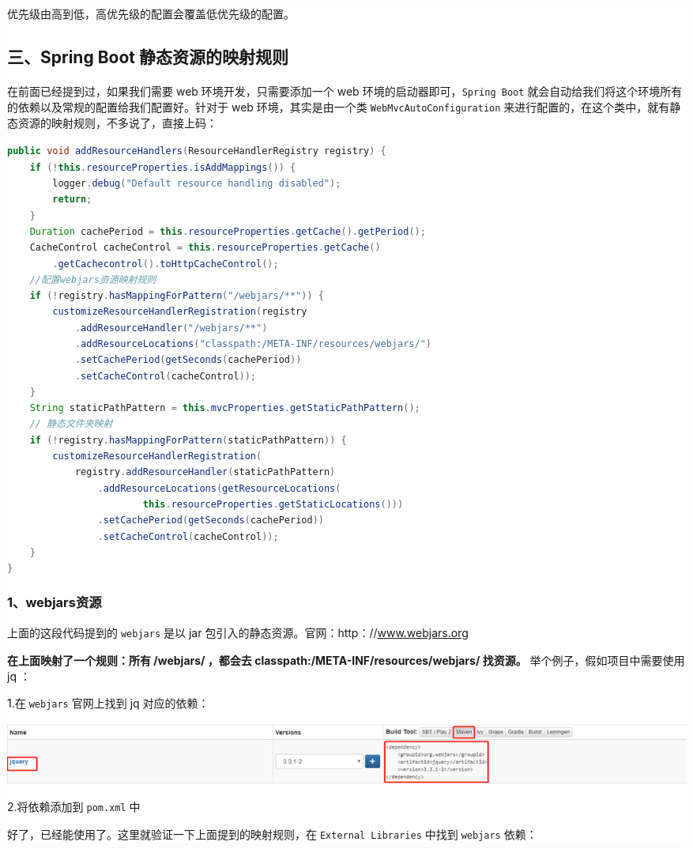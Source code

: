 优先级由高到低，高优先级的配置会覆盖低优先级的配置。

## 三、Spring Boot 静态资源的映射规则

在前面已经提到过，如果我们需要 web 环境开发，只需要添加一个 web 环境的启动器即可，`Spring Boot` 就会自动给我们将这个环境所有的依赖以及常规的配置给我们配置好。针对于 web 环境，其实是由一个类 `WebMvcAutoConfiguration` 来进行配置的，在这个类中，就有静态资源的映射规则，不多说了，直接上码：

```java
public void addResourceHandlers(ResourceHandlerRegistry registry) {
	if (!this.resourceProperties.isAddMappings()) {
		logger.debug("Default resource handling disabled");
		return;
	}
	Duration cachePeriod = this.resourceProperties.getCache().getPeriod();
	CacheControl cacheControl = this.resourceProperties.getCache()
		.getCachecontrol().toHttpCacheControl();
	//配置webjars资源映射规则
	if (!registry.hasMappingForPattern("/webjars/**")) {
		customizeResourceHandlerRegistration(registry
			.addResourceHandler("/webjars/**")
			.addResourceLocations("classpath:/META-INF/resources/webjars/")
			.setCachePeriod(getSeconds(cachePeriod))
			.setCacheControl(cacheControl));
	}
	String staticPathPattern = this.mvcProperties.getStaticPathPattern();
	// 静态文件夹映射
	if (!registry.hasMappingForPattern(staticPathPattern)) {
		customizeResourceHandlerRegistration(
			registry.addResourceHandler(staticPathPattern)
				.addResourceLocations(getResourceLocations(
						this.resourceProperties.getStaticLocations()))
				.setCachePeriod(getSeconds(cachePeriod))
				.setCacheControl(cacheControl));
	}
}
```

### 1、webjars资源

上面的这段代码提到的 `webjars` 是以 jar 包引入的静态资源。官网：http：//www.webjars.org

**在上面映射了一个规则：所有 /webjars/ ，都会去 classpath:/META-INF/resources/webjars/ 找资源。** 举个例子，假如项目中需要使用 jq ：

1.在 `webjars` 官网上找到 jq 对应的依赖：

![](images/1554097538107.png)

2.将依赖添加到 `pom.xml` 中

好了，已经能使用了。这里就验证一下上面提到的映射规则，在 `External Libraries` 中找到 `webjars` 依赖：

